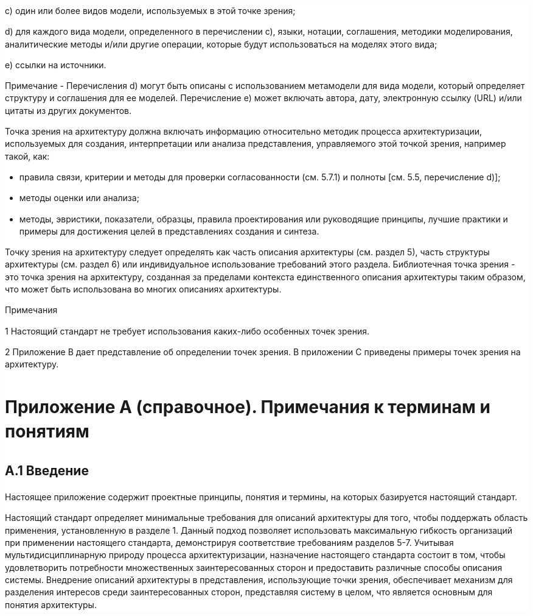 c) один или более видов модели, используемых в этой точке зрения;

d) для каждого вида модели, определенного в перечислении c), языки, нотации, соглашения, методики моделирования, аналитические методы и/или другие операции, которые будут использоваться на моделях этого вида;

e) ссылки на источники.

Примечание - Перечисления d) могут быть описаны с использованием метамодели для вида модели, который определяет структуру и соглашения для ее моделей. Перечисление e) может включать автора, дату, электронную ссылку (URL) и/или цитаты из других документов.

Точка зрения на архитектуру должна включать информацию относительно методик процесса архитектуризации, используемых для создания, интерпретации или анализа представления, управляемого этой точкой зрения, например такой, как:

- правила связи, критерии и методы для проверки согласованности (см. 5.7.1) и полноты [см. 5.5, перечисление d)];

- методы оценки или анализа;

- методы, эвристики, показатели, образцы, правила проектирования или руководящие принципы, лучшие практики и примеры для достижения целей в представлениях создания и синтеза.

Точку зрения на архитектуру следует определять как часть описания архитектуры (см. раздел 5), часть структуры архитектуры (см. раздел 6) или индивидуальное использование требований этого раздела. Библиотечная точка зрения - это точка зрения на архитектуру, созданная за пределами контекста единственного описания архитектуры таким образом, что может быть использована во многих описаниях архитектуры.

Примечания

1 Настоящий стандарт не требует использования каких-либо особенных точек зрения.

2 Приложение B дает представление об определении точек зрения. В приложении C приведены примеры точек зрения на архитектуру.








# Приложение A (справочное). Примечания к терминам и понятиям




## A.1 Введение

Настоящее приложение содержит проектные принципы, понятия и термины, на которых базируется настоящий стандарт.

Настоящий стандарт определяет минимальные требования для описаний архитектуры для того, чтобы поддержать область применения, установленную в разделе 1. Данный подход позволяет использовать максимальную гибкость организаций при применении настоящего стандарта, демонстрируя соответствие требованиям разделов 5-7. Учитывая мультидисциплинарную природу процесса архитектуризации, назначение настоящего стандарта состоит в том, чтобы удовлетворить потребности множественных заинтересованных сторон и предоставить различные способы описания системы. Внедрение описаний архитектуры в представления, использующие точки зрения, обеспечивает механизм для разделения интересов среди заинтересованных сторон, представляя систему в целом, что является основным для понятия архитектуры.
